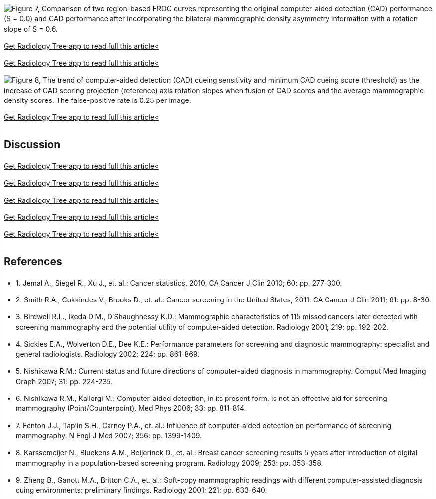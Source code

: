 ![Figure 7, Comparison of two region-based FROC curves representing the original computer-aided detection (CAD) performance (S = 0.0) and CAD performance after incorporating the bilateral mammographic density asymmetry information with a rotation slope of S = 0.6.](https://storage.googleapis.com/dl.dentistrykey.com/clinical/ImprovingPerformanceofComputeraidedDetectionofMassesbyIncorporatingBilateralMammographicDensityAsymmetryAnAssessment/6_1s20S1076633211005137.jpg)

[Get Radiology Tree app to read full this article<](https://clinicalpub.com/app)

[Get Radiology Tree app to read full this article<](https://clinicalpub.com/app)

![Figure 8, The trend of computer-aided detection (CAD) cueing sensitivity and minimum CAD cueing score (threshold) as the increase of CAD scoring projection (reference) axis rotation slopes when fusion of CAD scores and the average mammographic density scores. The false-positive rate is 0.25 per image.](https://storage.googleapis.com/dl.dentistrykey.com/clinical/ImprovingPerformanceofComputeraidedDetectionofMassesbyIncorporatingBilateralMammographicDensityAsymmetryAnAssessment/7_1s20S1076633211005137.jpg)

[Get Radiology Tree app to read full this article<](https://clinicalpub.com/app)

## Discussion

[Get Radiology Tree app to read full this article<](https://clinicalpub.com/app)

[Get Radiology Tree app to read full this article<](https://clinicalpub.com/app)

[Get Radiology Tree app to read full this article<](https://clinicalpub.com/app)

[Get Radiology Tree app to read full this article<](https://clinicalpub.com/app)

[Get Radiology Tree app to read full this article<](https://clinicalpub.com/app)

## References

- 1\. Jemal A., Siegel R., Xu J., et. al.: Cancer statistics, 2010. CA Cancer J Clin 2010; 60: pp. 277-300.


- 2\. Smith R.A., Cokkindes V., Brooks D., et. al.: Cancer screening in the United States, 2011. CA Cancer J Clin 2011; 61: pp. 8-30.


- 3\. Birdwell R.L., Ikeda D.M., O’Shaughnessy K.D.: Mammographic characteristics of 115 missed cancers later detected with screening mammography and the potential utility of computer-aided detection. Radiology 2001; 219: pp. 192-202.


- 4\. Sickles E.A., Wolverton D.E., Dee K.E.: Performance parameters for screening and diagnostic mammography: specialist and general radiologists. Radiology 2002; 224: pp. 861-869.


- 5\. Nishikawa R.M.: Current status and future directions of computer-aided diagnosis in mammography. Comput Med Imaging Graph 2007; 31: pp. 224-235.


- 6\. Nishikawa R.M., Kallergi M.: Computer-aided detection, in its present form, is not an effective aid for screening mammography (Point/Counterpoint). Med Phys 2006; 33: pp. 811-814.


- 7\. Fenton J.J., Taplin S.H., Carney P.A., et. al.: Influence of computer-aided detection on performance of screening mammography. N Engl J Med 2007; 356: pp. 1399-1409.


- 8\. Karssemeijer N., Bluekens A.M., Beijerinck D., et. al.: Breast cancer screening results 5 years after introduction of digital mammography in a population-based screening program. Radiology 2009; 253: pp. 353-358.


- 9\. Zheng B., Ganott M.A., Britton C.A., et. al.: Soft-copy mammographic readings with different computer-assisted diagnosis cuing environments: preliminary findings. Radiology 2001; 221: pp. 633-640.
